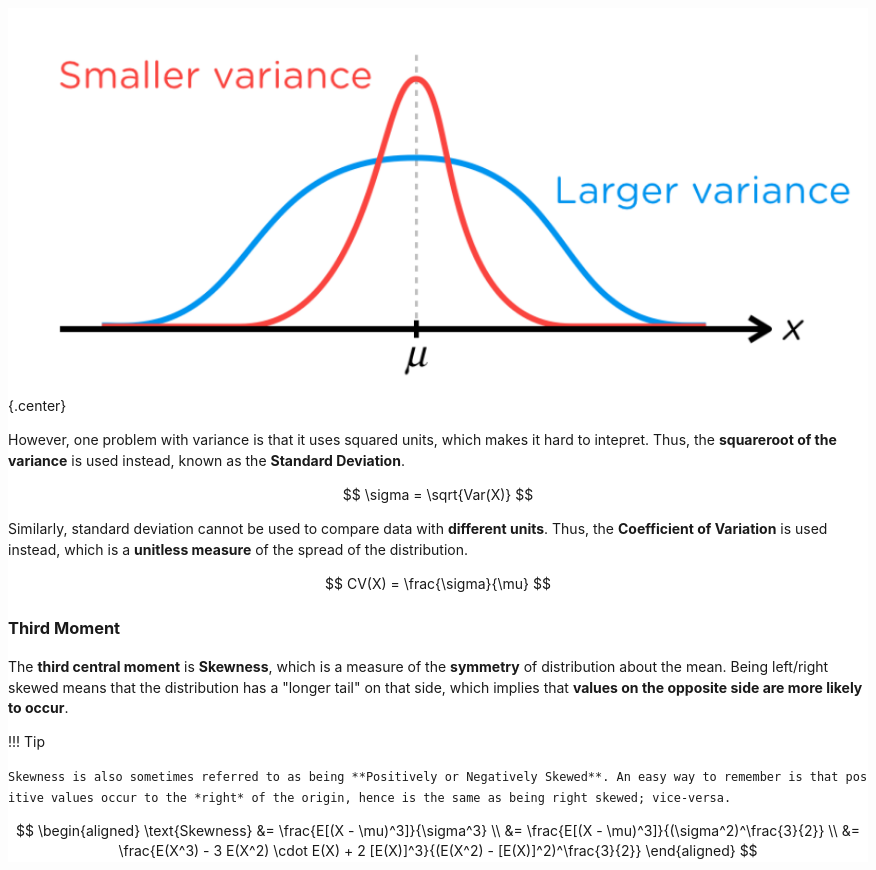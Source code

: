 
![Variance](Assets/1.%20Review%20of%20Probability%20Theory.md/Variance.png){.center}

However, one problem with variance is that it uses squared units, which makes it hard to intepret. Thus, the **squareroot of the variance** is used instead, known as the **Standard Deviation**.

$$
    \sigma = \sqrt{Var(X)}
$$

Similarly, standard deviation cannot be used to compare data with **different units**. Thus, the **Coefficient of Variation** is used instead, which is a **unitless measure** of the spread of the distribution.

$$
    CV(X) = \frac{\sigma}{\mu}
$$

### **Third Moment**

The **third central moment** is **Skewness**, which is a measure of the **symmetry** of distribution about the mean. Being left/right skewed means that the distribution has a "longer tail" on that side, which implies that **values on the opposite side are more likely to occur**.

!!! Tip

    Skewness is also sometimes referred to as being **Positively or Negatively Skewed**. An easy way to remember is that positive values occur to the *right* of the origin, hence is the same as being right skewed; vice-versa.

$$
\begin{aligned}
    \text{Skewness}
    &= \frac{E[(X - \mu)^3]}{\sigma^3} \\
    &= \frac{E[(X - \mu)^3]}{(\sigma^2)^\frac{3}{2}} \\
    &= \frac{E(X^3) - 3 E(X^2) \cdot E(X) + 2 [E(X)]^3}{(E(X^2) - [E(X)]^2)^\frac{3}{2}}
\end{aligned}
$$

